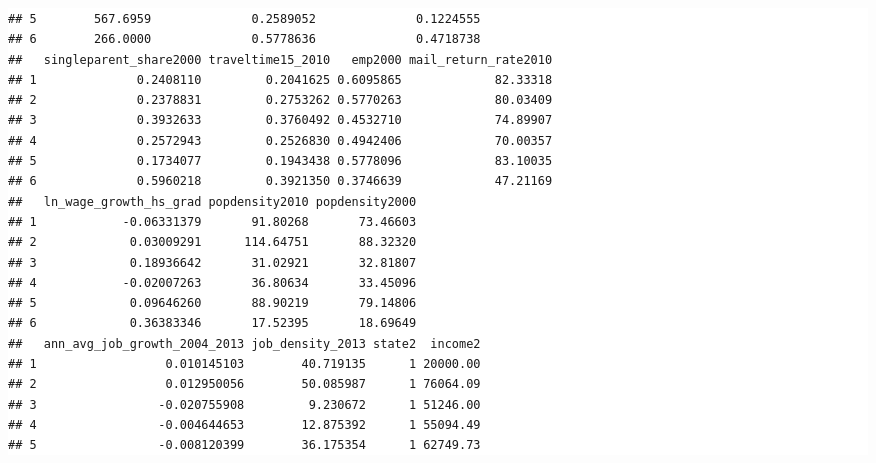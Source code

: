     ## 5        567.6959              0.2589052              0.1224555
    ## 6        266.0000              0.5778636              0.4718738
    ##   singleparent_share2000 traveltime15_2010   emp2000 mail_return_rate2010
    ## 1              0.2408110         0.2041625 0.6095865             82.33318
    ## 2              0.2378831         0.2753262 0.5770263             80.03409
    ## 3              0.3932633         0.3760492 0.4532710             74.89907
    ## 4              0.2572943         0.2526830 0.4942406             70.00357
    ## 5              0.1734077         0.1943438 0.5778096             83.10035
    ## 6              0.5960218         0.3921350 0.3746639             47.21169
    ##   ln_wage_growth_hs_grad popdensity2010 popdensity2000
    ## 1            -0.06331379       91.80268       73.46603
    ## 2             0.03009291      114.64751       88.32320
    ## 3             0.18936642       31.02921       32.81807
    ## 4            -0.02007263       36.80634       33.45096
    ## 5             0.09646260       88.90219       79.14806
    ## 6             0.36383346       17.52395       18.69649
    ##   ann_avg_job_growth_2004_2013 job_density_2013 state2  income2
    ## 1                  0.010145103        40.719135      1 20000.00
    ## 2                  0.012950056        50.085987      1 76064.09
    ## 3                 -0.020755908         9.230672      1 51246.00
    ## 4                 -0.004644653        12.875392      1 55094.49
    ## 5                 -0.008120399        36.175354      1 62749.73